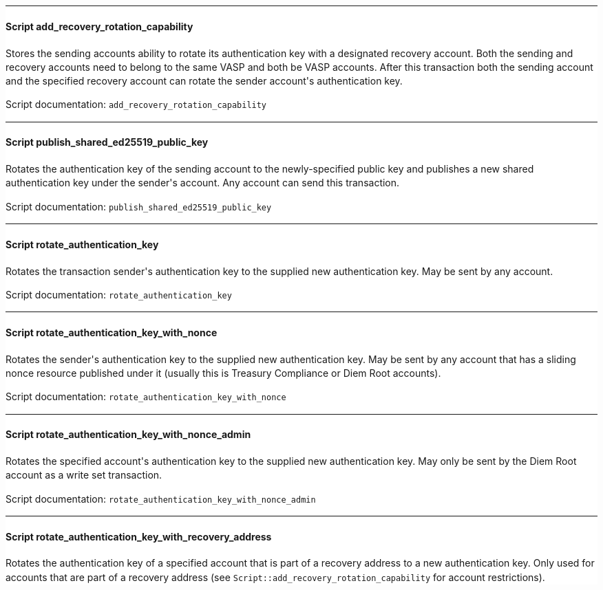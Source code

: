
---
#### Script add_recovery_rotation_capability

Stores the sending accounts ability to rotate its authentication key with a designated recovery
account. Both the sending and recovery accounts need to belong to the same VASP and
both be VASP accounts. After this transaction both the sending account and the
specified recovery account can rotate the sender account's authentication key.

Script documentation: `add_recovery_rotation_capability`


---
#### Script publish_shared_ed25519_public_key

Rotates the authentication key of the sending account to the
newly-specified public key and publishes a new shared authentication key
under the sender's account. Any account can send this transaction.

Script documentation: `publish_shared_ed25519_public_key`


---
#### Script rotate_authentication_key

Rotates the transaction sender's authentication key to the supplied new authentication key. May
be sent by any account.

Script documentation: `rotate_authentication_key`


---
#### Script rotate_authentication_key_with_nonce

Rotates the sender's authentication key to the supplied new authentication key. May be sent by
any account that has a sliding nonce resource published under it (usually this is Treasury
Compliance or Diem Root accounts).

Script documentation: `rotate_authentication_key_with_nonce`


---
#### Script rotate_authentication_key_with_nonce_admin

Rotates the specified account's authentication key to the supplied new authentication key. May
only be sent by the Diem Root account as a write set transaction.


Script documentation: `rotate_authentication_key_with_nonce_admin`


---
#### Script rotate_authentication_key_with_recovery_address

Rotates the authentication key of a specified account that is part of a recovery address to a
new authentication key. Only used for accounts that are part of a recovery address (see
`Script::add_recovery_rotation_capability` for account restrictions).
